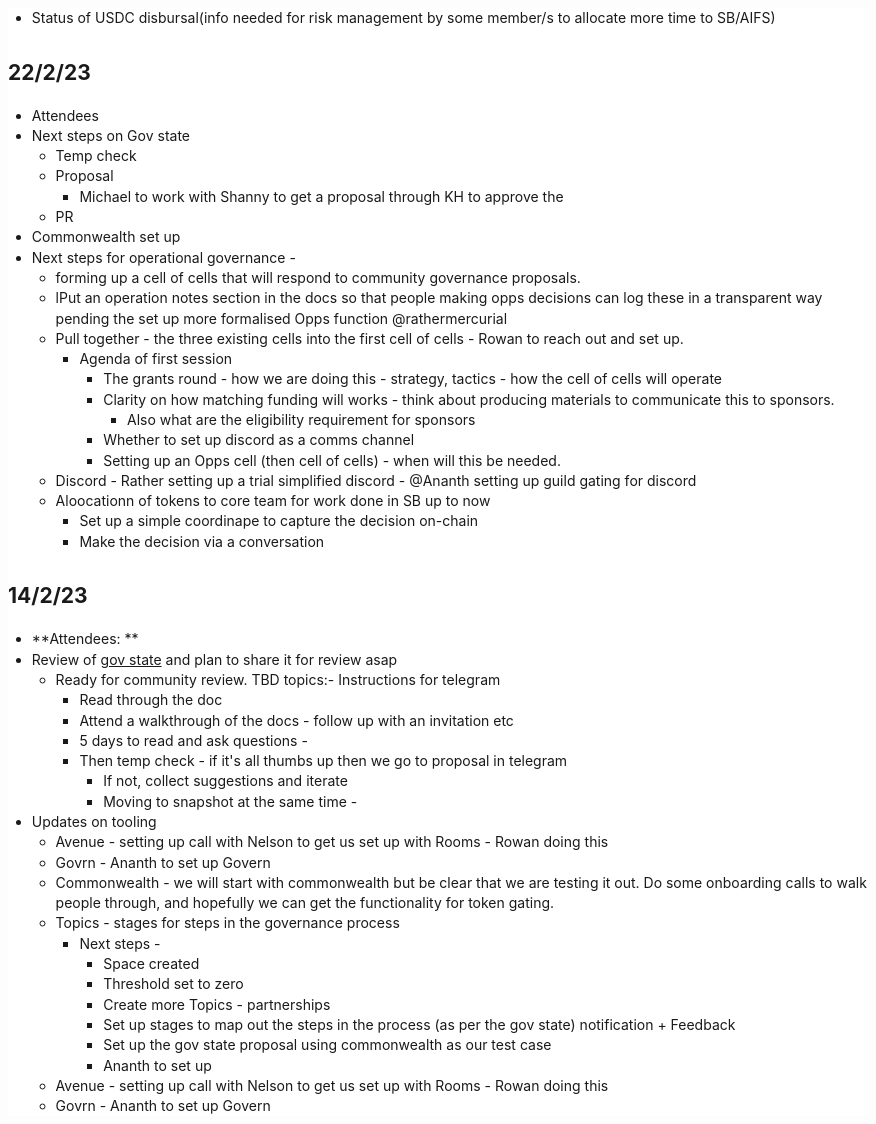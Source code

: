 - Status of USDC disbursal(info needed for risk management by some member/s to allocate more time to SB/AIFS)

## **22/2/23**
- Attendees
- Next steps on Gov state
	- Temp check 
	- Proposal
		- Michael to work with Shanny to get a proposal through KH to approve the 
	- PR
- Commonwealth set up
- Next steps for operational governance - 
	- forming up a cell of cells that will respond to community governance proposals. 
	- lPut an operation notes section in the docs so that people making opps decisions can log these in a transparent way pending the set up more formalised Opps function @rathermercurial
	- Pull together - the three existing cells into the first cell of cells - Rowan to reach out and set up. 
		- Agenda of first session
			- The grants round - how we are doing this - strategy, tactics - how the cell of cells will operate 
			- Clarity on how matching funding will works - think about producing materials to communicate this to sponsors.
				- Also what are the eligibility requirement for sponsors
			- Whether to set up discord as a comms channel 
			- Setting up an Opps cell (then cell of cells) - when will this be needed. 
	- Discord - Rather setting up a trial simplified discord - @Ananth setting up guild gating for discord 
	- Aloocationn of tokens to core team for work done in SB up to now
		- Set up a simple coordinape to capture the decision on-chain
		- Make the decision via a conversation 

## **14/2/23**
- **Attendees: **
- Review of [gov state](https://state.allinforsport.org/) and plan to share it for review asap
	- Ready for community review. TBD topics:- Instructions for telegram
		- Read through the doc
		- Attend a walkthrough of the docs - follow up with an invitation etc
		- 5 days to read and ask questions - 
		- Then temp check - if it's all thumbs up then we go to proposal in telegram 
			- If not, collect suggestions and iterate 
			- Moving to snapshot at the same time - 
- Updates on tooling 
	- Avenue - setting up call with Nelson to get us set up with Rooms - Rowan doing this 
	- Govrn - Ananth to set up Govern 
	- Commonwealth - we will start with commonwealth but be clear that we are testing it out. Do some onboarding calls to walk people through, and hopefully we can get the functionality for token gating. 
	- Topics - stages for steps in the governance process 
		- Next steps -
			- Space created
			- Threshold set to zero
			- Create more Topics - partnerships 
			-  Set up stages to map out the steps in the process (as per the gov state) notification + Feedback
			- Set up the gov state proposal using commonwealth as our test case 
			- Ananth to set up
	- Avenue - setting up call with Nelson to get us set up with Rooms - Rowan doing this 
	- Govrn - Ananth to set up Govern 
